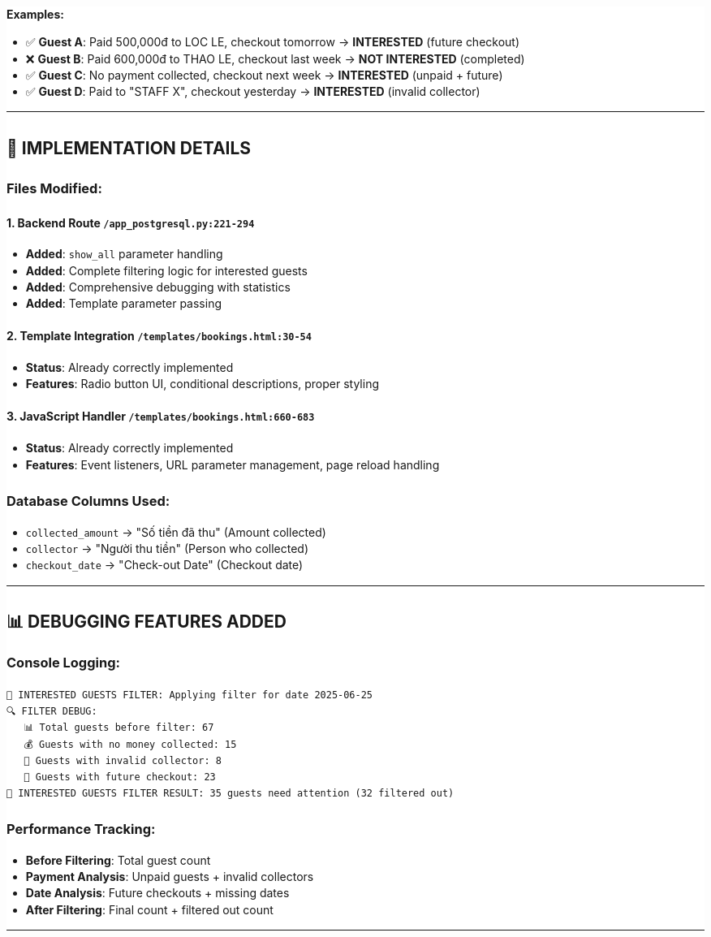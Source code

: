 **Examples:**
- ✅ **Guest A**: Paid 500,000đ to LOC LE, checkout tomorrow → **INTERESTED** (future checkout)
- ❌ **Guest B**: Paid 600,000đ to THAO LE, checkout last week → **NOT INTERESTED** (completed)
- ✅ **Guest C**: No payment collected, checkout next week → **INTERESTED** (unpaid + future)
- ✅ **Guest D**: Paid to "STAFF X", checkout yesterday → **INTERESTED** (invalid collector)

---

## 🔧 **IMPLEMENTATION DETAILS**

### **Files Modified:**

#### **1. Backend Route** `/app_postgresql.py:221-294`
- **Added**: `show_all` parameter handling
- **Added**: Complete filtering logic for interested guests
- **Added**: Comprehensive debugging with statistics
- **Added**: Template parameter passing

#### **2. Template Integration** `/templates/bookings.html:30-54`
- **Status**: Already correctly implemented
- **Features**: Radio button UI, conditional descriptions, proper styling

#### **3. JavaScript Handler** `/templates/bookings.html:660-683`
- **Status**: Already correctly implemented  
- **Features**: Event listeners, URL parameter management, page reload handling

### **Database Columns Used:**
- `collected_amount` → "Số tiền đã thu" (Amount collected)
- `collector` → "Người thu tiền" (Person who collected)
- `checkout_date` → "Check-out Date" (Checkout date)

---

## 📊 **DEBUGGING FEATURES ADDED**

### **Console Logging:**
```
🎯 INTERESTED GUESTS FILTER: Applying filter for date 2025-06-25
🔍 FILTER DEBUG:
   📊 Total guests before filter: 67
   💰 Guests with no money collected: 15
   👤 Guests with invalid collector: 8
   📅 Guests with future checkout: 23
🎯 INTERESTED GUESTS FILTER RESULT: 35 guests need attention (32 filtered out)
```

### **Performance Tracking:**
- **Before Filtering**: Total guest count
- **Payment Analysis**: Unpaid guests + invalid collectors
- **Date Analysis**: Future checkouts + missing dates  
- **After Filtering**: Final count + filtered out count

---